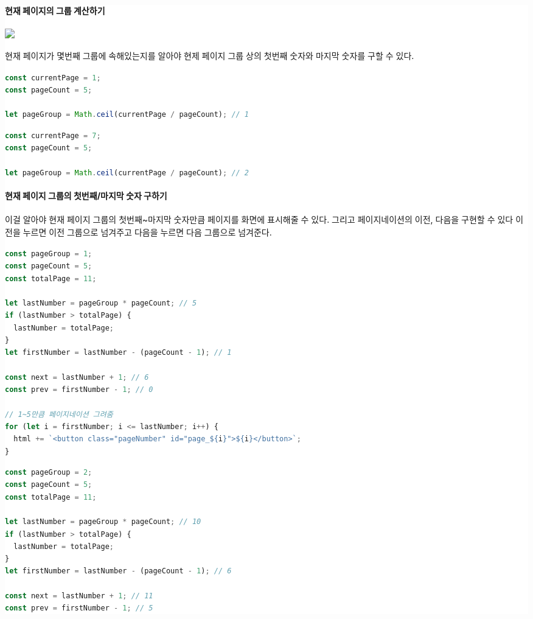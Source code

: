 #### 현재 페이지의 그룹 계산하기

![](https://user-images.githubusercontent.com/16531837/145596540-7c1ff5e6-60f8-40fc-884b-c10f4f4716a2.png)

현재 페이지가 몇번째 그룹에 속해있는지를 알아야
현제 페이지 그룹 상의 첫번째 숫자와 마지막 숫자를 구할 수 있다.

```js
const currentPage = 1;
const pageCount = 5;

let pageGroup = Math.ceil(currentPage / pageCount); // 1
```

```js
const currentPage = 7;
const pageCount = 5;

let pageGroup = Math.ceil(currentPage / pageCount); // 2
```

#### 현재 페이지 그룹의 첫번째/마지막 숫자 구하기

이걸 알아야 현재 페이지 그룹의 첫번째~마지막 숫자만큼 페이지를 화면에 표시해줄 수 있다.
그리고 페이지네이션의 이전, 다음을 구현할 수 있다
이전을 누르면 이전 그룹으로 넘겨주고 다음을 누르면 다음 그룹으로 넘겨준다.

```js
const pageGroup = 1;
const pageCount = 5;
const totalPage = 11;

let lastNumber = pageGroup * pageCount; // 5
if (lastNumber > totalPage) {
  lastNumber = totalPage;
}
let firstNumber = lastNumber - (pageCount - 1); // 1

const next = lastNumber + 1; // 6
const prev = firstNumber - 1; // 0

// 1~5만큼 페이지네이션 그려줌
for (let i = firstNumber; i <= lastNumber; i++) {
  html += `<button class="pageNumber" id="page_${i}">${i}</button>`;
}
```

```js
const pageGroup = 2;
const pageCount = 5;
const totalPage = 11;

let lastNumber = pageGroup * pageCount; // 10
if (lastNumber > totalPage) {
  lastNumber = totalPage;
}
let firstNumber = lastNumber - (pageCount - 1); // 6

const next = lastNumber + 1; // 11
const prev = firstNumber - 1; // 5
```
